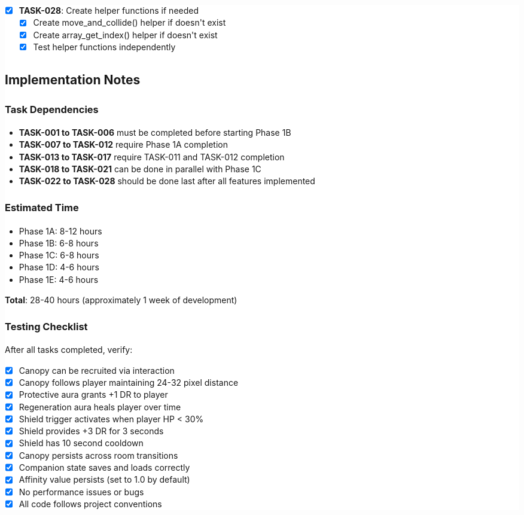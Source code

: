- [x] **TASK-028**: Create helper functions if needed
  - [x] Create move_and_collide() helper if doesn't exist
  - [x] Create array_get_index() helper if doesn't exist
  - [x] Test helper functions independently

## Implementation Notes

### Task Dependencies

- **TASK-001 to TASK-006** must be completed before starting Phase 1B
- **TASK-007 to TASK-012** require Phase 1A completion
- **TASK-013 to TASK-017** require TASK-011 and TASK-012 completion
- **TASK-018 to TASK-021** can be done in parallel with Phase 1C
- **TASK-022 to TASK-028** should be done last after all features implemented

### Estimated Time

- Phase 1A: 8-12 hours
- Phase 1B: 6-8 hours
- Phase 1C: 6-8 hours
- Phase 1D: 4-6 hours
- Phase 1E: 4-6 hours

**Total**: 28-40 hours (approximately 1 week of development)

### Testing Checklist

After all tasks completed, verify:
- [x] Canopy can be recruited via interaction
- [x] Canopy follows player maintaining 24-32 pixel distance
- [x] Protective aura grants +1 DR to player
- [x] Regeneration aura heals player over time
- [x] Shield trigger activates when player HP < 30%
- [x] Shield provides +3 DR for 3 seconds
- [x] Shield has 10 second cooldown
- [x] Canopy persists across room transitions
- [x] Companion state saves and loads correctly
- [x] Affinity value persists (set to 1.0 by default)
- [x] No performance issues or bugs
- [x] All code follows project conventions
